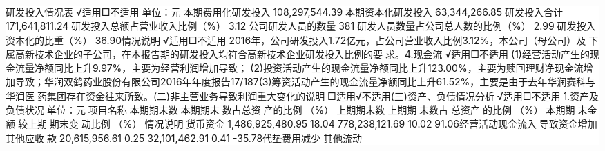 研发投入情况表
√适用□不适用
单位：元
本期费用化研发投入
108,297,544.39
本期资本化研发投入
63,344,266.85
研发投入合计
171,641,811.24
研发投入总额占营业收入比例（%）
3.12
公司研发人员的数量
381
研发人员数量占公司总人数的比例（%）
2.99
研发投入资本化的比重（%）
36.90情况说明
√适用□不适用
2016年，公司研发投入1.72亿元，占公司营业收入比例3.12%，本公司（母公司）及
下属高新技术企业的子公司，在本报告期的研发投入均符合高新技术企业研发投入比例的要
求。4.现金流
√适用□不适用
(1)经营活动产生的现金流量净额同比上升9.97%，主要为经营利润增加导致；
(2)投资活动产生的现金流量净额同比上升123.00%，主要为赎回理财净现金流增加导致；华润双鹤药业股份有限公司2016年年度报告17/187(3)筹资活动产生的现金流量净额同比上升61.52%，主要是由于去年华润赛科与华润医
药集团存在资金往来所致。(二)非主营业务导致利润重大变化的说明
□适用√不适用(三)资产、负债情况分析
√适用□不适用
1.资产及负债状况
单位：元
项目名称
本期期末数
本期期末
数占总资
产的比例
（%）
上期期末数
上期期
末数占
总资产
的比例
（%）
本期期
末金额
较上期
期末变
动比例
（%）
情况说明
货币资金
1,486,925,480.95
18.04
778,238,121.69
10.02
91.06经营活动现金流入
导致资金增加
其他应收
款
20,615,956.61
0.25
32,101,462.91
0.41
-35.78代垫费用减少
其他流动